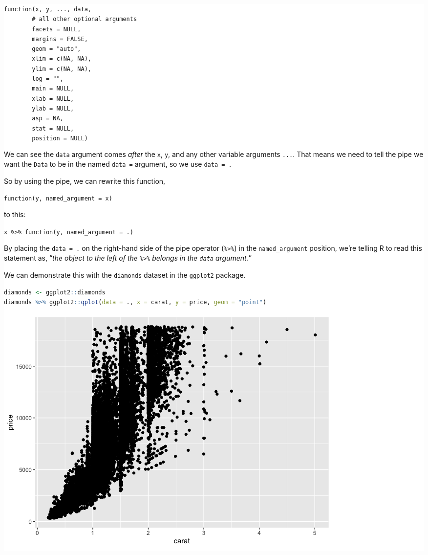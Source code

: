     function(x, y, ..., data, 
            # all other optional arguments
            facets = NULL, 
            margins = FALSE, 
            geom = "auto", 
            xlim = c(NA, NA), 
            ylim = c(NA, NA), 
            log = "", 
            main = NULL, 
            xlab = NULL, 
            ylab = NULL, 
            asp = NA, 
            stat = NULL, 
            position = NULL) 

We can see the `data` argument comes *after* the `x`, `y`, and any other
variable arguments `...`. That means we need to tell the pipe we want
the `Data` to be in the named `data =` argument, so we use `data = .`

So by using the pipe, we can rewrite this function,

    function(y, named_argument = x)

to this:

    x %>% function(y, named_argument = .)

By placing the `data = .` on the right-hand side of the pipe operator
(`%>%`) in the `named_argument` position, we’re telling R to read this
statement as, “*the object to the left of the `%>%` belongs in the
`data` argument.*”

We can demonstrate this with the `diamonds` dataset in the `ggplot2`
package.

``` r
diamonds <- ggplot2::diamonds
diamonds %>% ggplot2::qplot(data = ., x = carat, y = price, geom = "point")
```

![](figs/diamonds-qplot-1.png)
